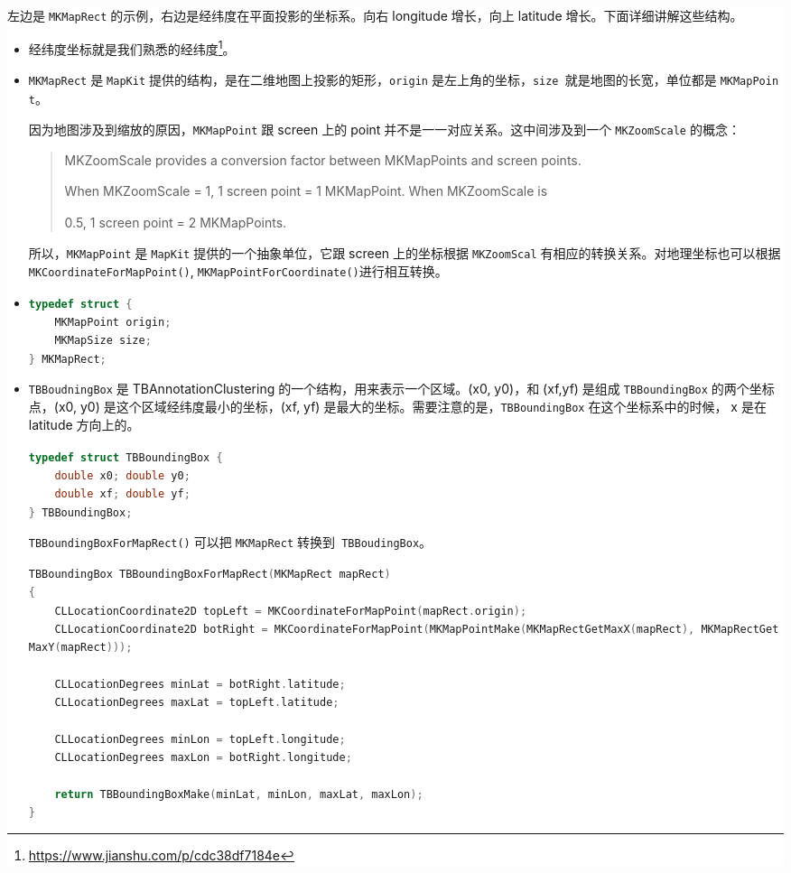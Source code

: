 左边是 `MKMapRect` 的示例，右边是经纬度在平面投影的坐标系。向右 longitude 增长，向上 latitude 增长。下面详细讲解这些结构。



- 经纬度坐标就是我们熟悉的经纬度[^2]。

  

- `MKMapRect` 是 `MapKit` 提供的结构，是在二维地图上投影的矩形，`origin` 是左上角的坐标，`size `就是地图的长宽，单位都是 `MKMapPoint`。

  因为地图涉及到缩放的原因，`MKMapPoint` 跟 screen 上的 point 并不是一一对应关系。这中间涉及到一个 `MKZoomScale` 的概念：

  >  MKZoomScale provides a conversion factor between MKMapPoints and screen points.
  >
  >  When MKZoomScale = 1, 1 screen point = 1 MKMapPoint.  When MKZoomScale is
  >
  >  0.5, 1 screen point = 2 MKMapPoints.

  所以，`MKMapPoint` 是 `MapKit` 提供的一个抽象单位，它跟 screen 上的坐标根据 `MKZoomScal` 有相应的转换关系。对地理坐标也可以根据 `MKCoordinateForMapPoint()`, `MKMapPointForCoordinate()`进行相互转换。

- ```c
  typedef struct {
      MKMapPoint origin;
      MKMapSize size;
  } MKMapRect;
  ```

- `TBBoudningBox` 是 TBAnnotationClustering 的一个结构，用来表示一个区域。(x0, y0)，和 (xf,yf) 是组成 `TBBoundingBox` 的两个坐标点，(x0, y0) 是这个区域经纬度最小的坐标，(xf, yf) 是最大的坐标。需要注意的是，`TBBoundingBox` 在这个坐标系中的时候， x 是在 latitude 方向上的。

  

  ```c
  typedef struct TBBoundingBox {
      double x0; double y0;
      double xf; double yf;
  } TBBoundingBox;
  ```

  

  `TBBoundingBoxForMapRect()` 可以把 `MKMapRect` 转换到` TBBoudingBox`。

  ```c
  TBBoundingBox TBBoundingBoxForMapRect(MKMapRect mapRect)
  {
      CLLocationCoordinate2D topLeft = MKCoordinateForMapPoint(mapRect.origin);
      CLLocationCoordinate2D botRight = MKCoordinateForMapPoint(MKMapPointMake(MKMapRectGetMaxX(mapRect), MKMapRectGetMaxY(mapRect)));
  
      CLLocationDegrees minLat = botRight.latitude;
      CLLocationDegrees maxLat = topLeft.latitude;
  
      CLLocationDegrees minLon = topLeft.longitude;
      CLLocationDegrees maxLon = botRight.longitude;
  
      return TBBoundingBoxMake(minLat, minLon, maxLat, maxLon);
  }
  ```


[^1]: https://thoughtbot.com/blog/how-to-handle-large-amounts-of-data-on-maps
[^2]: https://www.jianshu.com/p/cdc38df7184e
[^3]: http://insaneguy.me/2016/05/03/spatial_data_structure/